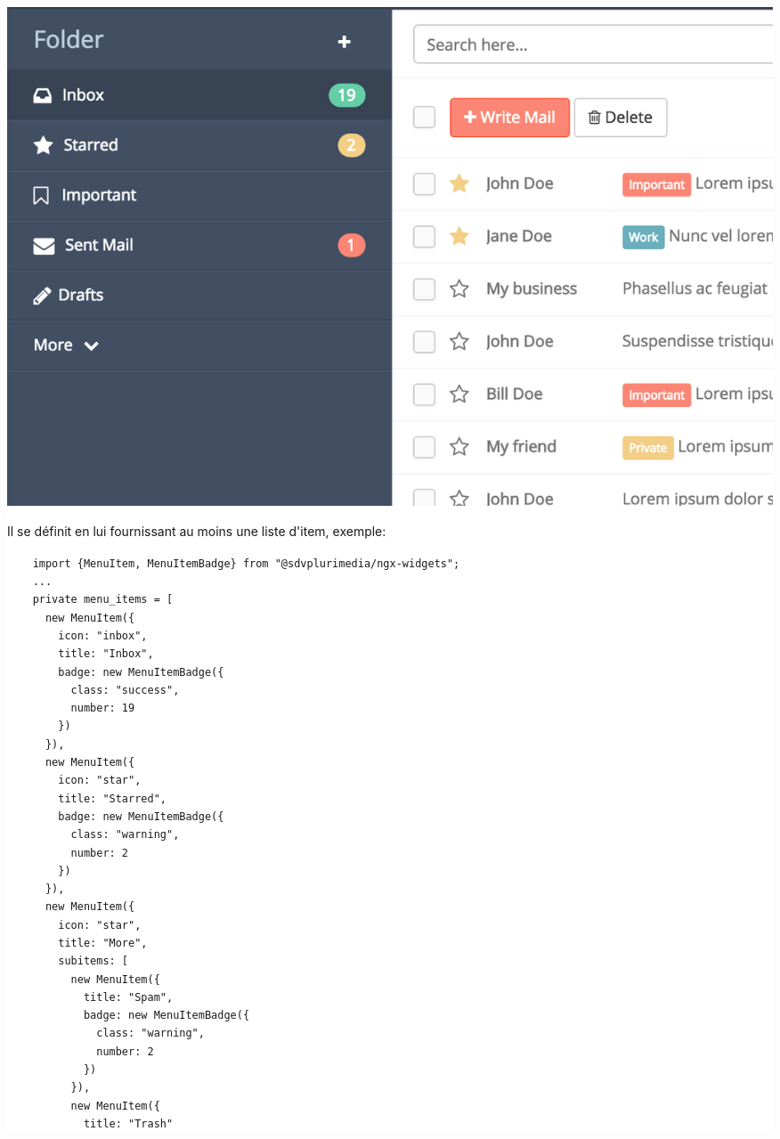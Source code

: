![Menu Interne](./img/menu_interne.png)

Il se définit en lui fournissant au moins une liste d'item, exemple:
```
    import {MenuItem, MenuItemBadge} from "@sdvplurimedia/ngx-widgets";
    ...
    private menu_items = [
      new MenuItem({
        icon: "inbox",
        title: "Inbox",
        badge: new MenuItemBadge({
          class: "success",
          number: 19
        })
      }),
      new MenuItem({
        icon: "star",
        title: "Starred",
        badge: new MenuItemBadge({
          class: "warning",
          number: 2
        })
      }),
      new MenuItem({
        icon: "star",
        title: "More",
        subitems: [
          new MenuItem({
            title: "Spam",
            badge: new MenuItemBadge({
              class: "warning",
              number: 2
            })
          }),
          new MenuItem({
            title: "Trash"
```